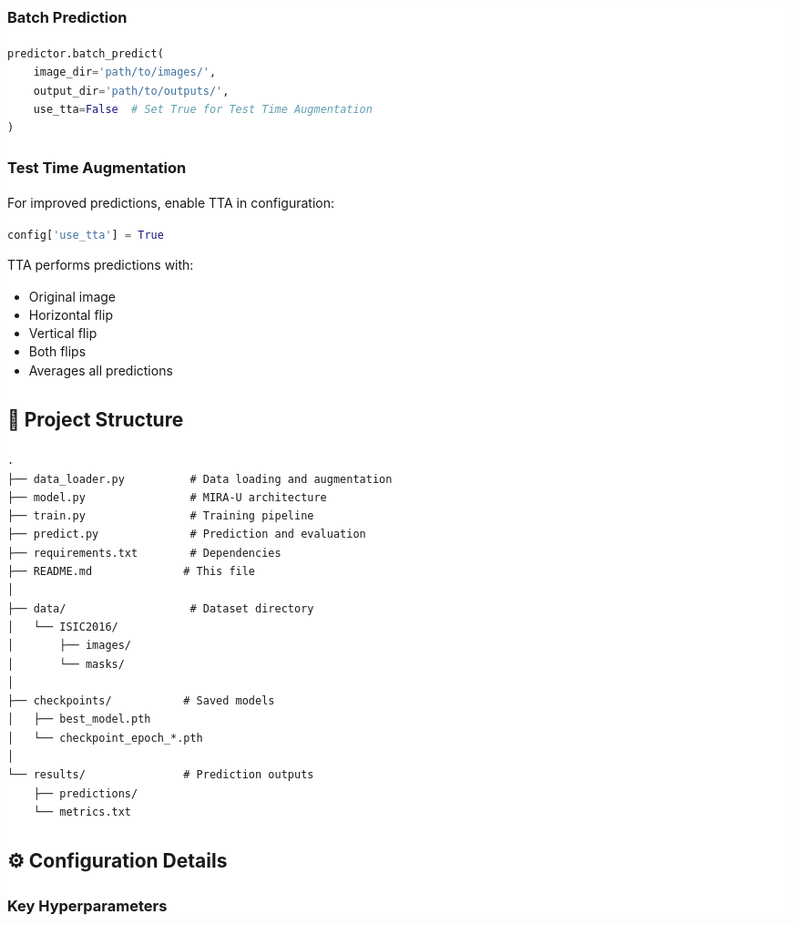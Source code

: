 ### Batch Prediction

```python
predictor.batch_predict(
    image_dir='path/to/images/',
    output_dir='path/to/outputs/',
    use_tta=False  # Set True for Test Time Augmentation
)
```

### Test Time Augmentation

For improved predictions, enable TTA in configuration:

```python
config['use_tta'] = True
```

TTA performs predictions with:
- Original image
- Horizontal flip
- Vertical flip
- Both flips
- Averages all predictions

## 📂 Project Structure

```
.
├── data_loader.py          # Data loading and augmentation
├── model.py                # MIRA-U architecture
├── train.py                # Training pipeline
├── predict.py              # Prediction and evaluation
├── requirements.txt        # Dependencies
├── README.md              # This file
│
├── data/                   # Dataset directory
│   └── ISIC2016/
│       ├── images/
│       └── masks/
│
├── checkpoints/           # Saved models
│   ├── best_model.pth
│   └── checkpoint_epoch_*.pth
│
└── results/               # Prediction outputs
    ├── predictions/
    └── metrics.txt
```

## ⚙️ Configuration Details

### Key Hyperparameters
